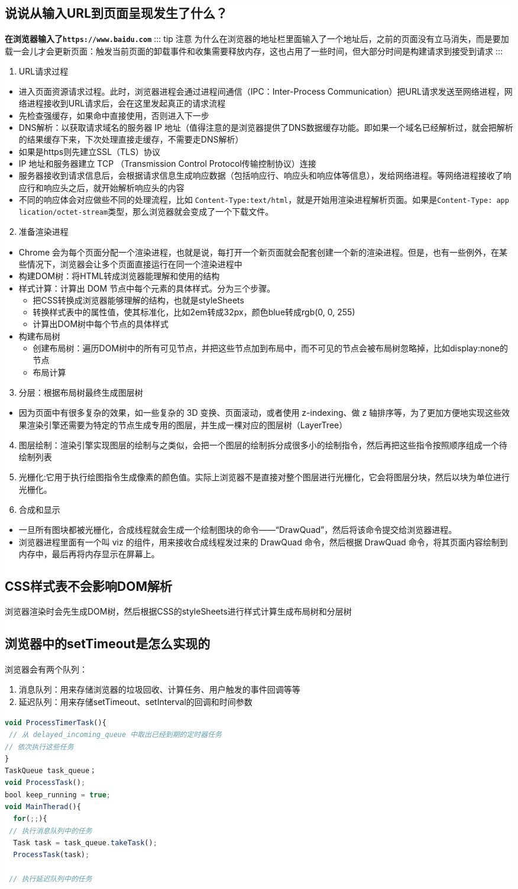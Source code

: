 ## 说说从输入URL到页面呈现发生了什么？
**在浏览器输入了`https://www.baidu.com`**
::: tip 注意
为什么在浏览器的地址栏里面输入了一个地址后，之前的页面没有立马消失，而是要加载一会儿才会更新页面：触发当前页面的卸载事件和收集需要释放内存，这也占用了一些时间，但大部分时间是构建请求到接受到请求
:::

1. URL请求过程
* 进入页面资源请求过程。此时，浏览器进程会通过进程间通信（IPC：Inter-Process Communication）把URL请求发送至网络进程，网络进程接收到URL请求后，会在这里发起真正的请求流程
* 先检查强缓存，如果命中直接使用，否则进入下一步
* DNS解析：以获取请求域名的服务器 IP 地址（值得注意的是浏览器提供了DNS数据缓存功能。即如果一个域名已经解析过，就会把解析的结果缓存下来，下次处理直接走缓存，不需要走DNS解析）
* 如果是https则先建立SSL（TLS）协议
* IP 地址和服务器建立 TCP （Transmission Control Protocol传输控制协议）连接
* 服务器接收到请求信息后，会根据请求信息生成响应数据（包括响应行、响应头和响应体等信息），发给网络进程。等网络进程接收了响应行和响应头之后，就开始解析响应头的内容
* 不同的响应体会对应做些不同的处理流程，比如 `Content-Type:text/html`，就是开始用渲染进程解析页面。如果是`Content-Type: application/octet-stream`类型，那么浏览器就会变成了一个下载文件。

2. 准备渲染进程
* Chrome 会为每个页面分配一个渲染进程，也就是说，每打开一个新页面就会配套创建一个新的渲染进程。但是，也有一些例外，在某些情况下，浏览器会让多个页面直接运行在同一个渲染进程中
* 构建DOM树：将HTML转成浏览器能理解和使用的结构
* 样式计算：计算出 DOM 节点中每个元素的具体样式。分为三个步骤。
  * 把CSS转换成浏览器能够理解的结构，也就是styleSheets
  * 转换样式表中的属性值，使其标准化，比如2em转成32px，颜色blue转成rgb(0, 0, 255)
  * 计算出DOM树中每个节点的具体样式
* 构建布局树
  * 创建布局树：遍历DOM树中的所有可见节点，并把这些节点加到布局中，而不可见的节点会被布局树忽略掉，比如display:none的节点
  * 布局计算

3. 分层：根据布局树最终生成图层树
* 因为页面中有很多复杂的效果，如一些复杂的 3D 变换、页面滚动，或者使用 z-indexing、做 z 轴排序等，为了更加方便地实现这些效果渲染引擎还需要为特定的节点生成专用的图层，并生成一棵对应的图层树（LayerTree）


4. 图层绘制：渲染引擎实现图层的绘制与之类似，会把一个图层的绘制拆分成很多小的绘制指令，然后再把这些指令按照顺序组成一个待绘制列表


5. 光栅化:它用于执行绘图指令生成像素的颜色值。实际上浏览器不是直接对整个图层进行光栅化，它会将图层分块，然后以块为单位进行光栅化。

6. 合成和显示
* 一旦所有图块都被光栅化，合成线程就会生成一个绘制图块的命令——“DrawQuad”，然后将该命令提交给浏览器进程。
* 浏览器进程里面有一个叫 viz 的组件，用来接收合成线程发过来的 DrawQuad 命令，然后根据 DrawQuad 命令，将其页面内容绘制到内存中，最后再将内存显示在屏幕上。

## CSS样式表不会影响DOM解析
浏览器渲染时会先生成DOM树，然后根据CSS的styleSheets进行样式计算生成布局树和分层树

## 浏览器中的setTimeout是怎么实现的
浏览器会有两个队列：
1. 消息队列：用来存储浏览器的垃圾回收、计算任务、用户触发的事件回调等等
2. 延迟队列：用来存储setTimeout、setInterval的回调和时间参数

```js
void ProcessTimerTask(){
 // 从 delayed_incoming_queue 中取出已经到期的定时器任务
// 依次执行这些任务
}
TaskQueue task_queue；
void ProcessTask();
bool keep_running = true;
void MainTherad(){
  for(;;){
 // 执行消息队列中的任务
  Task task = task_queue.takeTask();
  ProcessTask(task);

 // 执行延迟队列中的任务
```